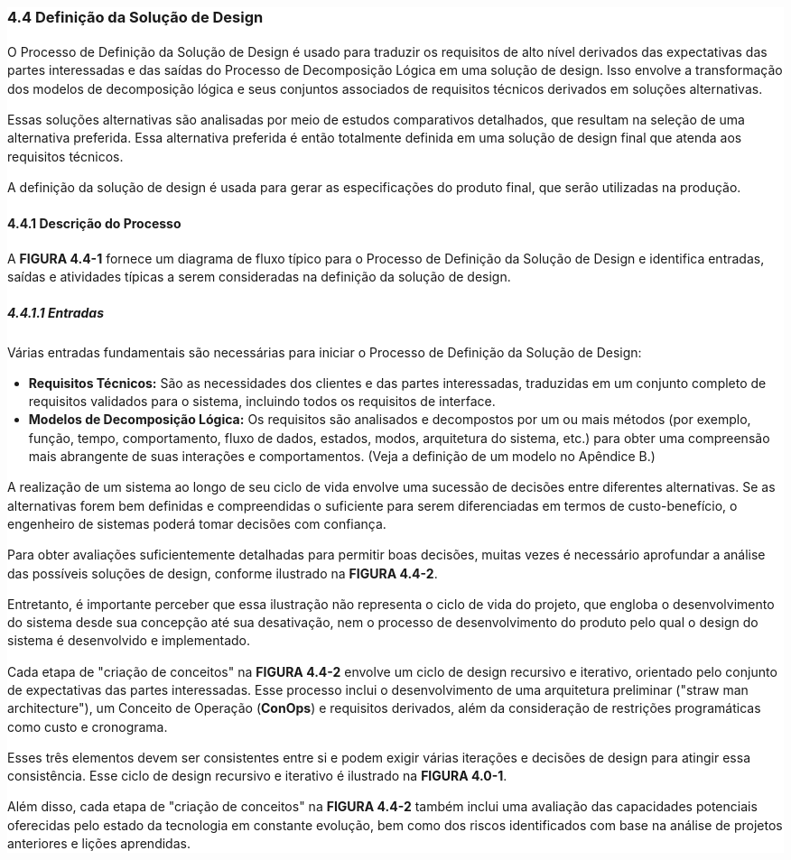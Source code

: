 
### 4.4 Definição da Solução de Design

O Processo de Definição da Solução de Design é usado para traduzir os requisitos de alto nível derivados das expectativas das partes interessadas e das saídas do Processo de Decomposição Lógica em uma solução de design. Isso envolve a transformação dos modelos de decomposição lógica e seus conjuntos associados de requisitos técnicos derivados em soluções alternativas.

Essas soluções alternativas são analisadas por meio de estudos comparativos detalhados, que resultam na seleção de uma alternativa preferida. Essa alternativa preferida é então totalmente definida em uma solução de design final que atenda aos requisitos técnicos.

A definição da solução de design é usada para gerar as especificações do produto final, que serão utilizadas na produção.

#### 4.4.1 Descrição do Processo
A **FIGURA 4.4-1** fornece um diagrama de fluxo típico para o Processo de Definição da Solução de Design e identifica entradas, saídas e atividades típicas a serem consideradas na definição da solução de design.

##### 4.4.1.1 Entradas
Várias entradas fundamentais são necessárias para iniciar o Processo de Definição da Solução de Design:

- **Requisitos Técnicos:** São as necessidades dos clientes e das partes interessadas, traduzidas em um conjunto completo de requisitos validados para o sistema, incluindo todos os requisitos de interface.
- **Modelos de Decomposição Lógica:** Os requisitos são analisados e decompostos por um ou mais métodos (por exemplo, função, tempo, comportamento, fluxo de dados, estados, modos, arquitetura do sistema, etc.) para obter uma compreensão mais abrangente de suas interações e comportamentos. (Veja a definição de um modelo no Apêndice B.)

A realização de um sistema ao longo de seu ciclo de vida envolve uma sucessão de decisões entre diferentes alternativas. Se as alternativas forem bem definidas e compreendidas o suficiente para serem diferenciadas em termos de custo-benefício, o engenheiro de sistemas poderá tomar decisões com confiança.

Para obter avaliações suficientemente detalhadas para permitir boas decisões, muitas vezes é necessário aprofundar a análise das possíveis soluções de design, conforme ilustrado na **FIGURA 4.4-2**.

Entretanto, é importante perceber que essa ilustração não representa o ciclo de vida do projeto, que engloba o desenvolvimento do sistema desde sua concepção até sua desativação, nem o processo de desenvolvimento do produto pelo qual o design do sistema é desenvolvido e implementado.

Cada etapa de "criação de conceitos" na **FIGURA 4.4-2** envolve um ciclo de design recursivo e iterativo, orientado pelo conjunto de expectativas das partes interessadas. Esse processo inclui o desenvolvimento de uma arquitetura preliminar ("straw man architecture"), um Conceito de Operação (**ConOps**) e requisitos derivados, além da consideração de restrições programáticas como custo e cronograma.

Esses três elementos devem ser consistentes entre si e podem exigir várias iterações e decisões de design para atingir essa consistência. Esse ciclo de design recursivo e iterativo é ilustrado na **FIGURA 4.0-1**.

Além disso, cada etapa de "criação de conceitos" na **FIGURA 4.4-2** também inclui uma avaliação das capacidades potenciais oferecidas pelo estado da tecnologia em constante evolução, bem como dos riscos identificados com base na análise de projetos anteriores e lições aprendidas.
